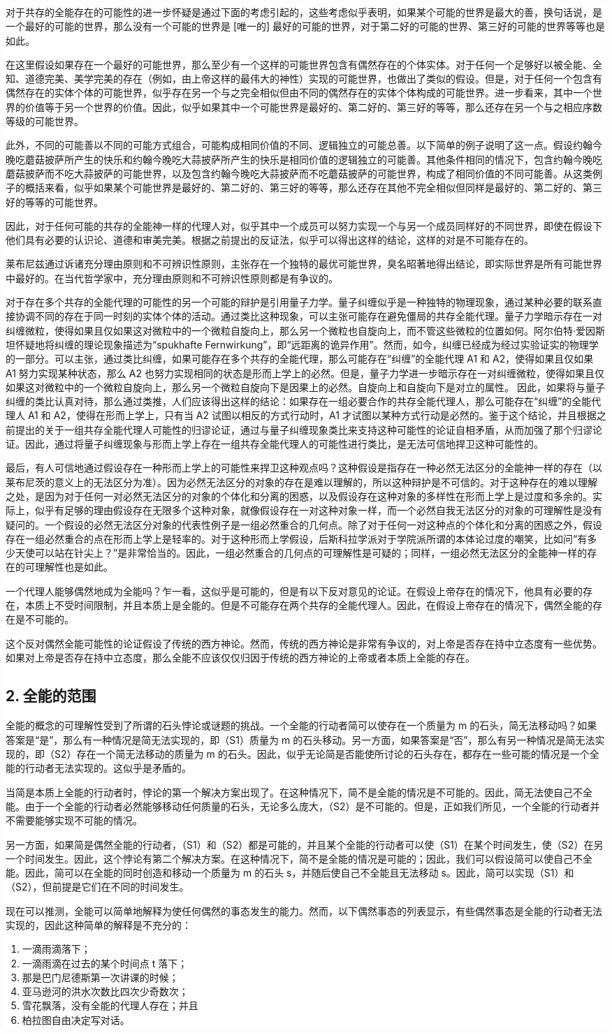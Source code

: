 对于共存的全能存在的可能性的进一步怀疑是通过下面的考虑引起的，这些考虑似乎表明，如果某个可能的世界是最大的善，换句话说，是一个最好的可能的世界，那么没有一个可能的世界是 [唯一的] 最好的可能的世界，对于第二好的可能的世界、第三好的可能的世界等等也是如此。

在这里假设如果存在一个最好的可能世界，那么至少有一个这样的可能世界包含有偶然存在的个体实体。对于任何一个足够好以被全能、全知、道德完美、美学完美的存在（例如，由上帝这样的最伟大的神性）实现的可能世界，也做出了类似的假设。但是，对于任何一个包含有偶然存在的实体个体的可能世界，似乎存在另一个与之完全相似但由不同的偶然存在的实体个体构成的可能世界。进一步看来，其中一个世界的价值等于另一个世界的价值。因此，似乎如果其中一个可能世界是最好的、第二好的、第三好的等等，那么还存在另一个与之相应序数等级的可能世界。

此外，不同的可能善以不同的可能方式组合，可能构成相同价值的不同、逻辑独立的可能总善。以下简单的例子说明了这一点。假设约翰今晚吃蘑菇披萨所产生的快乐和约翰今晚吃大蒜披萨所产生的快乐是相同价值的逻辑独立的可能善。其他条件相同的情况下，包含约翰今晚吃蘑菇披萨而不吃大蒜披萨的可能世界，以及包含约翰今晚吃大蒜披萨而不吃蘑菇披萨的可能世界，构成了相同价值的不同可能善。从这类例子的概括来看，似乎如果某个可能世界是最好的、第二好的、第三好的等等，那么还存在其他不完全相似但同样是最好的、第二好的、第三好的等等的可能世界。

因此，对于任何可能的共存的全能神一样的代理人对，似乎其中一个成员可以努力实现一个与另一个成员同样好的不同世界，即使在假设下他们具有必要的认识论、道德和审美完美。根据之前提出的反证法，似乎可以得出这样的结论，这样的对是不可能存在的。

莱布尼兹通过诉诸充分理由原则和不可辨识性原则，主张存在一个独特的最优可能世界，臭名昭著地得出结论，即实际世界是所有可能世界中最好的。在当代哲学家中，充分理由原则和不可辨识性原则都是有争议的。

对于存在多个共存的全能代理的可能性的另一个可能的辩护是引用量子力学。量子纠缠似乎是一种独特的物理现象，通过某种必要的联系直接协调不同的存在于同一时刻的实体个体的活动。通过类比这种现象，可以主张可能存在避免僵局的共存全能代理。量子力学暗示存在一对纠缠微粒，使得如果且仅如果这对微粒中的一个微粒自旋向上，那么另一个微粒也自旋向上，而不管这些微粒的位置如何。阿尔伯特·爱因斯坦怀疑地将纠缠的理论现象描述为“spukhafte Fernwirkung”，即“远距离的诡异作用”。然而，如今，纠缠已经成为经过实验证实的物理学的一部分。可以主张，通过类比纠缠，如果可能存在多个共存的全能代理，那么可能存在“纠缠”的全能代理 A1 和 A2，使得如果且仅如果 A1 努力实现某种状态，那么 A2 也努力实现相同的状态是形而上学上的必然。但是，量子力学进一步暗示存在一对纠缠微粒，使得如果且仅如果这对微粒中的一个微粒自旋向上，那么另一个微粒自旋向下是因果上的必然。自旋向上和自旋向下是对立的属性。 因此，如果将与量子纠缠的类比认真对待，那么通过类推，人们应该得出这样的结论：如果存在一组必要合作的共存全能代理人，那么可能存在“纠缠”的全能代理人 A1 和 A2，使得在形而上学上，只有当 A2 试图以相反的方式行动时，A1 才试图以某种方式行动是必然的。鉴于这个结论，并且根据之前提出的关于一组共存全能代理人可能性的归谬论证，通过与量子纠缠现象类比来支持这种可能性的论证自相矛盾，从而加强了那个归谬论证。因此，通过将量子纠缠现象与形而上学上存在一组共存全能代理人的可能性进行类比，是无法可信地捍卫这种可能性的。

最后，有人可信地通过假设存在一种形而上学上的可能性来捍卫这种观点吗？这种假设是指存在一种必然无法区分的全能神一样的存在（以莱布尼茨的意义上的无法区分为准）。因为必然无法区分的对象的存在是难以理解的，所以这种辩护是不可信的。对于这种存在的难以理解之处，是因为对于任何一对必然无法区分的对象的个体化和分离的困惑，以及假设存在这种对象的多样性在形而上学上是过度和多余的。实际上，似乎有足够的理由假设存在无限多个这种对象，就像假设存在一对这种对象一样，而一个必然自我无法区分的对象的可理解性是没有疑问的。一个假设的必然无法区分对象的代表性例子是一组必然重合的几何点。除了对于任何一对这种点的个体化和分离的困惑之外，假设存在一组必然重合的点在形而上学上是轻率的。对于这种形而上学假设，后斯科拉学派对于学院派所谓的本体论过度的嘲笑，比如问“有多少天使可以站在针尖上？”是非常恰当的。因此，一组必然重合的几何点的可理解性是可疑的；同样，一组必然无法区分的全能神一样的存在的可理解性也是如此。

一个代理人能够偶然地成为全能吗？乍一看，这似乎是可能的，但是有以下反对意见的论证。在假设上帝存在的情况下，他具有必要的存在，本质上不受时间限制，并且本质上是全能的。但是不可能存在两个共存的全能代理人。因此，在假设上帝存在的情况下，偶然全能的存在是不可能的。

这个反对偶然全能可能性的论证假设了传统的西方神论。然而，传统的西方神论是非常有争议的，对上帝是否存在持中立态度有一些优势。如果对上帝是否存在持中立态度，那么全能不应该仅仅归因于传统的西方神论的上帝或者本质上全能的存在。

## 2. 全能的范围

全能的概念的可理解性受到了所谓的石头悖论或谜题的挑战。一个全能的行动者简可以使存在一个质量为 m 的石头，简无法移动吗？如果答案是“是”，那么有一种情况是简无法实现的，即（S1）质量为 m 的石头移动。另一方面，如果答案是“否”，那么有另一种情况是简无法实现的，即（S2）存在一个简无法移动的质量为 m 的石头。因此，似乎无论简是否能使所讨论的石头存在，都存在一些可能的情况是一个全能的行动者无法实现的。这似乎是矛盾的。

当简是本质上全能的行动者时，悖论的第一个解决方案出现了。在这种情况下，简不是全能的情况是不可能的。因此，简无法使自己不全能。由于一个全能的行动者必然能够移动任何质量的石头，无论多么庞大，（S2）是不可能的。但是，正如我们所见，一个全能的行动者并不需要能够实现不可能的情况。

另一方面，如果简是偶然全能的行动者，（S1）和（S2）都是可能的，并且某个全能的行动者可以使（S1）在某个时间发生，使（S2）在另一个时间发生。因此，这个悖论有第二个解决方案。在这种情况下，简不是全能的情况是可能的；因此，我们可以假设简可以使自己不全能。因此，简可以在全能的同时创造和移动一个质量为 m 的石头 s，并随后使自己不全能且无法移动 s。因此，简可以实现（S1）和（S2），但前提是它们在不同的时间发生。

现在可以推测，全能可以简单地解释为使任何偶然的事态发生的能力。然而，以下偶然事态的列表显示，有些偶然事态是全能的行动者无法实现的，因此这种简单的解释是不充分的：

1. 一滴雨滴落下；
2. 一滴雨滴在过去的某个时间点 t 落下；
3. 那是巴门尼德斯第一次讲课的时候；
4. 亚马逊河的洪水次数比四次少奇数次；
5. 雪花飘落，没有全能的代理人存在；并且
6. 柏拉图自由决定写对话。
